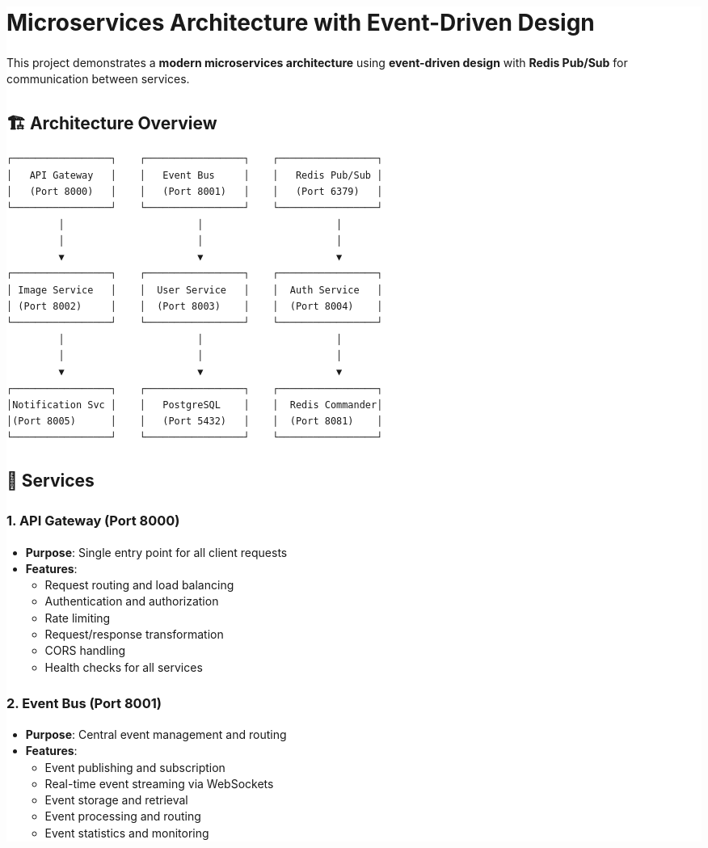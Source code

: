 # Microservices Architecture with Event-Driven Design

This project demonstrates a **modern microservices architecture** using **event-driven design** with **Redis Pub/Sub** for communication between services.

## 🏗️ Architecture Overview

```
┌─────────────────┐    ┌─────────────────┐    ┌─────────────────┐
│   API Gateway   │    │   Event Bus     │    │   Redis Pub/Sub │
│   (Port 8000)   │    │   (Port 8001)   │    │   (Port 6379)   │
└─────────────────┘    └─────────────────┘    └─────────────────┘
         │                       │                       │
         │                       │                       │
         ▼                       ▼                       ▼
┌─────────────────┐    ┌─────────────────┐    ┌─────────────────┐
│ Image Service   │    │  User Service   │    │  Auth Service   │
│ (Port 8002)     │    │  (Port 8003)    │    │  (Port 8004)    │
└─────────────────┘    └─────────────────┘    └─────────────────┘
         │                       │                       │
         │                       │                       │
         ▼                       ▼                       ▼
┌─────────────────┐    ┌─────────────────┐    ┌─────────────────┐
│Notification Svc │    │   PostgreSQL    │    │  Redis Commander│
│(Port 8005)      │    │   (Port 5432)   │    │  (Port 8081)    │
└─────────────────┘    └─────────────────┘    └─────────────────┘
```

## 🚀 Services

### 1. **API Gateway** (Port 8000)

- **Purpose**: Single entry point for all client requests
- **Features**:
  - Request routing and load balancing
  - Authentication and authorization
  - Rate limiting
  - Request/response transformation
  - CORS handling
  - Health checks for all services

### 2. **Event Bus** (Port 8001)

- **Purpose**: Central event management and routing
- **Features**:
  - Event publishing and subscription
  - Real-time event streaming via WebSockets
  - Event storage and retrieval
  - Event processing and routing
  - Event statistics and monitoring
